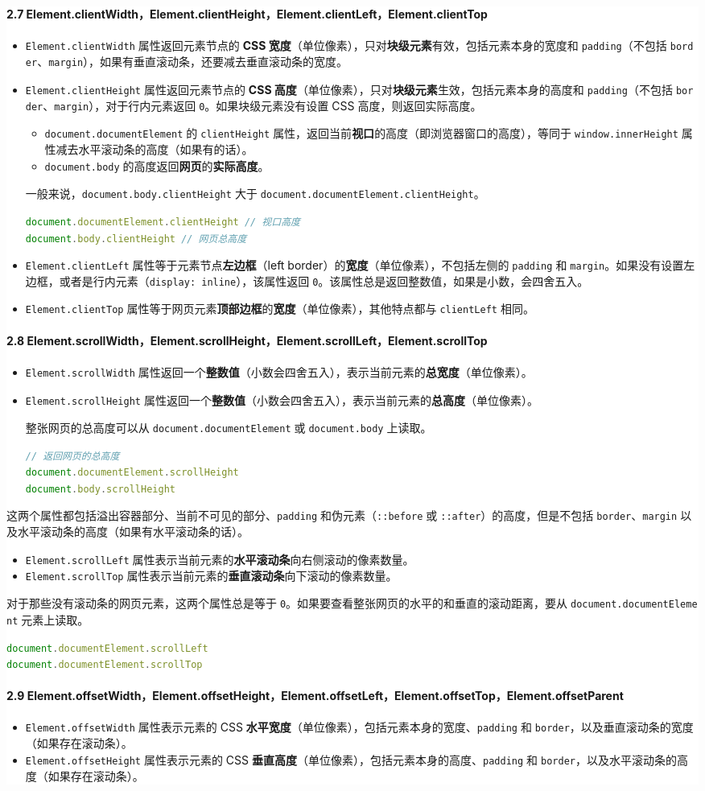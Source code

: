 #### 2.7 Element.clientWidth，Element.clientHeight，Element.clientLeft，Element.clientTop

- `Element.clientWidth` 属性返回元素节点的 **CSS 宽度**（单位像素），只对**块级元素**有效，包括元素本身的宽度和 `padding`（不包括 `border`、`margin`），如果有垂直滚动条，还要减去垂直滚动条的宽度。
- `Element.clientHeight` 属性返回元素节点的 **CSS 高度**（单位像素），只对**块级元素**生效，包括元素本身的高度和 `padding`（不包括 `border`、`margin`），对于行内元素返回 `0`。如果块级元素没有设置 CSS 高度，则返回实际高度。

  - `document.documentElement` 的 `clientHeight` 属性，返回当前**视口**的高度（即浏览器窗口的高度），等同于 `window.innerHeight` 属性减去水平滚动条的高度（如果有的话）。
  - `document.body` 的高度返回**网页**的**实际高度**。

  一般来说，`document.body.clientHeight` 大于 `document.documentElement.clientHeight`。

  ```javascript
  document.documentElement.clientHeight // 视口高度
  document.body.clientHeight // 网页总高度
  ```

- `Element.clientLeft` 属性等于元素节点**左边框**（left border）的**宽度**（单位像素），不包括左侧的 `padding` 和 `margin`。如果没有设置左边框，或者是行内元素（`display: inline`），该属性返回 `0`。该属性总是返回整数值，如果是小数，会四舍五入。
- `Element.clientTop` 属性等于网页元素**顶部边框**的**宽度**（单位像素），其他特点都与 `clientLeft` 相同。

#### 2.8 Element.scrollWidth，Element.scrollHeight，Element.scrollLeft，Element.scrollTop

- `Element.scrollWidth` 属性返回一个**整数值**（小数会四舍五入），表示当前元素的**总宽度**（单位像素）。
- `Element.scrollHeight` 属性返回一个**整数值**（小数会四舍五入），表示当前元素的**总高度**（单位像素）。

  整张网页的总高度可以从 `document.documentElement` 或 `document.body` 上读取。

  ```javascript
  // 返回网页的总高度
  document.documentElement.scrollHeight
  document.body.scrollHeight
  ```

这两个属性都包括溢出容器部分、当前不可见的部分、`padding` 和伪元素（`::before` 或 `::after`）的高度，但是不包括 `border`、`margin` 以及水平滚动条的高度（如果有水平滚动条的话）。

- `Element.scrollLeft` 属性表示当前元素的**水平滚动条**向右侧滚动的像素数量。
- `Element.scrollTop` 属性表示当前元素的**垂直滚动条**向下滚动的像素数量。

对于那些没有滚动条的网页元素，这两个属性总是等于 `0`。如果要查看整张网页的水平的和垂直的滚动距离，要从 `document.documentElement` 元素上读取。

```javascript
document.documentElement.scrollLeft
document.documentElement.scrollTop
```

#### 2.9 Element.offsetWidth，Element.offsetHeight，Element.offsetLeft，Element.offsetTop，Element.offsetParent

- `Element.offsetWidth` 属性表示元素的 CSS **水平宽度**（单位像素），包括元素本身的宽度、`padding` 和 `border`，以及垂直滚动条的宽度（如果存在滚动条）。
- `Element.offsetHeight` 属性表示元素的 CSS **垂直高度**（单位像素），包括元素本身的高度、`padding` 和 `border`，以及水平滚动条的高度（如果存在滚动条）。
